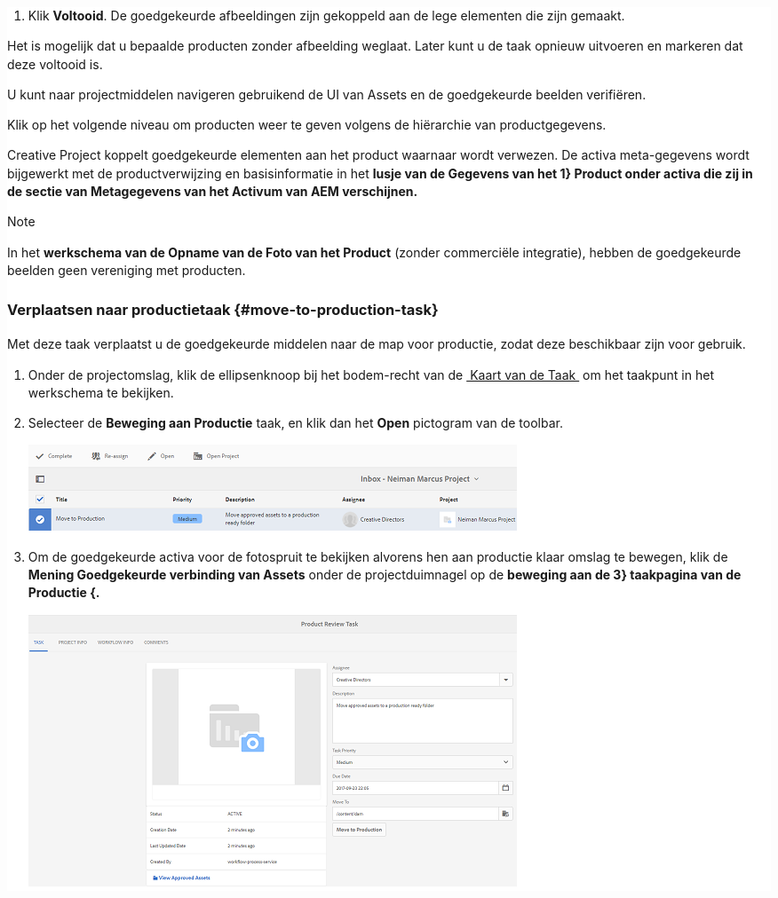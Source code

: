 1. Klik **Voltooid**. De goedgekeurde afbeeldingen zijn gekoppeld aan de lege elementen die zijn gemaakt.

Het is mogelijk dat u bepaalde producten zonder afbeelding weglaat. Later kunt u de taak opnieuw uitvoeren en markeren dat deze voltooid is.

U kunt naar projectmiddelen navigeren gebruikend de UI van Assets en de goedgekeurde beelden verifiëren.

Klik op het volgende niveau om producten weer te geven volgens de hiërarchie van productgegevens.

Creative Project koppelt goedgekeurde elementen aan het product waarnaar wordt verwezen. De activa meta-gegevens wordt bijgewerkt met de productverwijzing en basisinformatie in het **lusje van de Gegevens van het 1&rbrace; Product onder activa die zij in de sectie van Metagegevens van het Activum van AEM verschijnen.**

>[!NOTE]
>
>In het **werkschema van de Opname van de Foto van het Product** (zonder commerciële integratie), hebben de goedgekeurde beelden geen vereniging met producten.

### Verplaatsen naar productietaak {#move-to-production-task}

Met deze taak verplaatst u de goedgekeurde middelen naar de map voor productie, zodat deze beschikbaar zijn voor gebruik.

1. Onder de projectomslag, klik de ellipsenknoop bij het bodem-recht van de [&#x200B; Kaart van de Taak &#x200B;](#tracking-project-progress) om het taakpunt in het werkschema te bekijken.
1. Selecteer de **Beweging aan Productie** taak, en klik dan het **Open** pictogram van de toolbar.

   ![&#x200B; Beweging aan productie &#x200B;](assets/chlimage_1-160a.png)

1. Om de goedgekeurde activa voor de fotospruit te bekijken alvorens hen aan productie klaar omslag te bewegen, klik de **Mening Goedgekeurde verbinding van Assets** onder de projectduimnagel op de **beweging aan de 3&rbrace; taakpagina van de Productie &lbrace;.**

   ![&#x200B; Beweging aan de pagina van de productietaak &#x200B;](assets/chlimage_1-161a.png)
